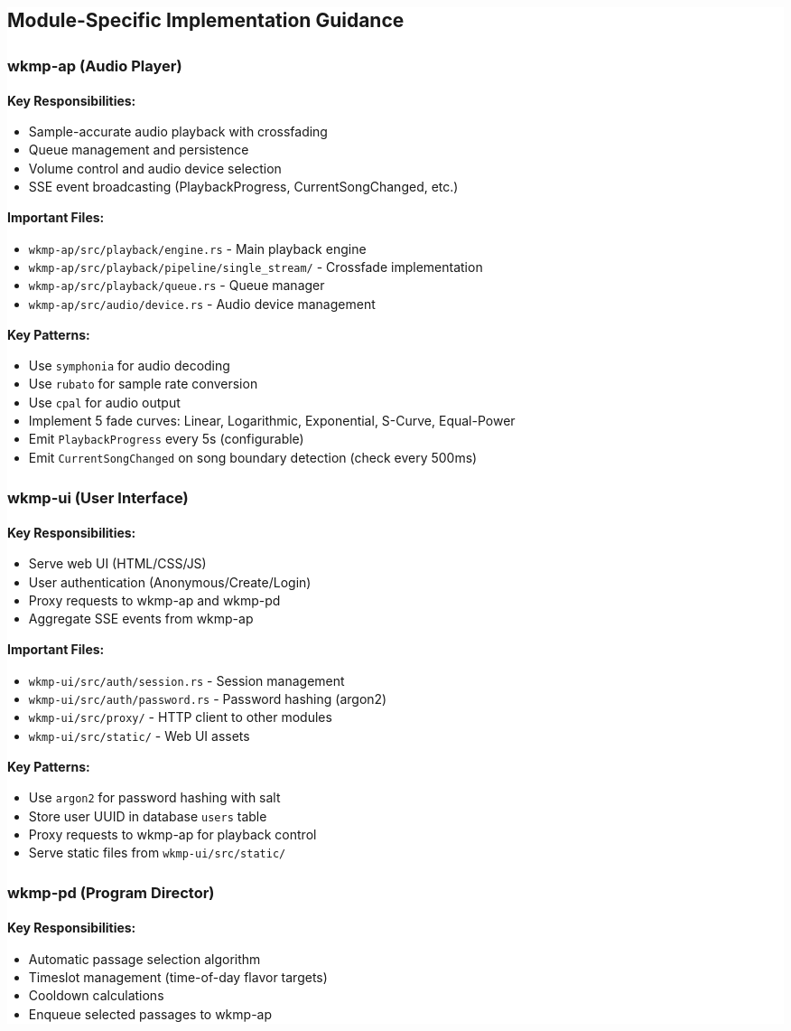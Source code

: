 
## Module-Specific Implementation Guidance

### wkmp-ap (Audio Player)

**Key Responsibilities:**
- Sample-accurate audio playback with crossfading
- Queue management and persistence
- Volume control and audio device selection
- SSE event broadcasting (PlaybackProgress, CurrentSongChanged, etc.)

**Important Files:**
- `wkmp-ap/src/playback/engine.rs` - Main playback engine
- `wkmp-ap/src/playback/pipeline/single_stream/` - Crossfade implementation
- `wkmp-ap/src/playback/queue.rs` - Queue manager
- `wkmp-ap/src/audio/device.rs` - Audio device management

**Key Patterns:**
- Use `symphonia` for audio decoding
- Use `rubato` for sample rate conversion
- Use `cpal` for audio output
- Implement 5 fade curves: Linear, Logarithmic, Exponential, S-Curve, Equal-Power
- Emit `PlaybackProgress` every 5s (configurable)
- Emit `CurrentSongChanged` on song boundary detection (check every 500ms)

### wkmp-ui (User Interface)

**Key Responsibilities:**
- Serve web UI (HTML/CSS/JS)
- User authentication (Anonymous/Create/Login)
- Proxy requests to wkmp-ap and wkmp-pd
- Aggregate SSE events from wkmp-ap

**Important Files:**
- `wkmp-ui/src/auth/session.rs` - Session management
- `wkmp-ui/src/auth/password.rs` - Password hashing (argon2)
- `wkmp-ui/src/proxy/` - HTTP client to other modules
- `wkmp-ui/src/static/` - Web UI assets

**Key Patterns:**
- Use `argon2` for password hashing with salt
- Store user UUID in database `users` table
- Proxy requests to wkmp-ap for playback control
- Serve static files from `wkmp-ui/src/static/`

### wkmp-pd (Program Director)

**Key Responsibilities:**
- Automatic passage selection algorithm
- Timeslot management (time-of-day flavor targets)
- Cooldown calculations
- Enqueue selected passages to wkmp-ap
